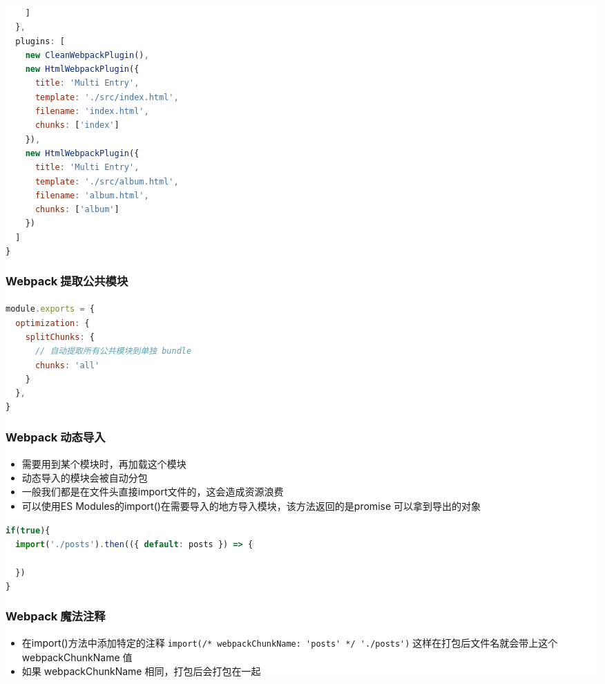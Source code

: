 ```javascript
    ]
  },
  plugins: [
    new CleanWebpackPlugin(),
    new HtmlWebpackPlugin({
      title: 'Multi Entry',
      template: './src/index.html',
      filename: 'index.html',
      chunks: ['index']
    }),
    new HtmlWebpackPlugin({
      title: 'Multi Entry',
      template: './src/album.html',
      filename: 'album.html',
      chunks: ['album']
    })
  ]
}

```

### Webpack 提取公共模块
```javascript
module.exports = {
  optimization: {
    splitChunks: {
      // 自动提取所有公共模块到单独 bundle
      chunks: 'all'
    }
  },
}
```

### Webpack 动态导入
* 需要用到某个模块时，再加载这个模块
* 动态导入的模块会被自动分包
* 一般我们都是在文件头直接import文件的，这会造成资源浪费
* 可以使用ES Modules的import()在需要导入的地方导入模块，该方法返回的是promise 可以拿到导出的对象
```javascript
if(true){
  import('./posts').then(({ default: posts }) => {
    
  })
}
```

### Webpack 魔法注释
* 在import()方法中添加特定的注释 `import(/* webpackChunkName: 'posts' */ './posts')` 这样在打包后文件名就会带上这个 webpackChunkName 值
* 如果 webpackChunkName 相同，打包后会打包在一起
